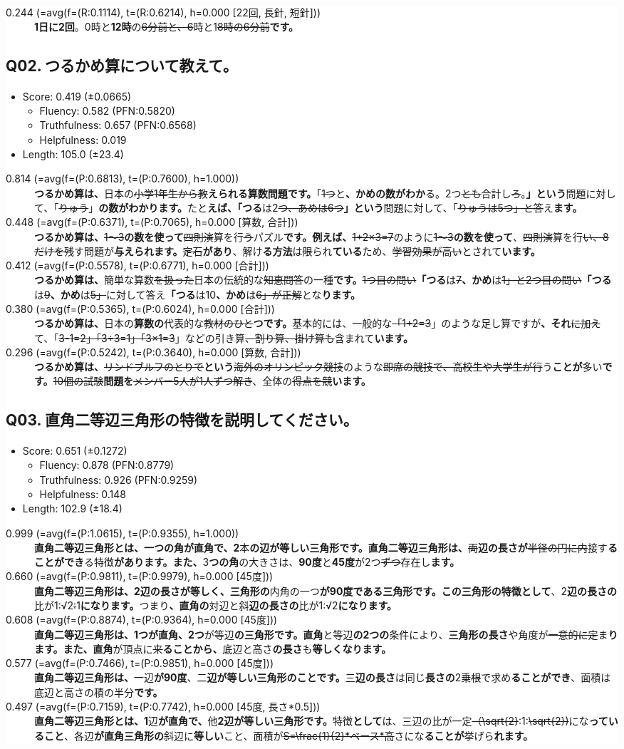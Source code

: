 <dt>0.244 (=avg(f=(R:0.1114), t=(R:0.6214), h=0.000 [22回, 長針, 短針]))</dt>
<dd><b>1日に2回</b>。0時と<b>12時</b>の<s>6分前と、6</s>時と1<s>8時の6分前</s><b>です。</b></dd>
</dl>

## <a name="Q02"></a>Q02. つるかめ算について教えて。

- Score: 0.419 (±0.0665)
  - Fluency: 0.582 (PFN:0.5820)
  - Truthfulness: 0.657 (PFN:0.6568)
  - Helpfulness: 0.019
- Length: 105.0 (±23.4)

<dl>
<dt>0.814 (=avg(f=(P:0.6813), t=(P:0.7600), h=1.000))</dt>
<dd><b>つるかめ算は、</b>日本の<s>小学1年生から教</s><b>えられる算数問題です。</b>「<s>1つ</s>と<b>、かめの数がわか</b>る。2つ<s>とも</s>合計し<s>ろ</s>。<b>」という</b>問題に対して、「<s>りゅう</s>」<b>の数がわかります。</b>たと<b>えば、「つる</b>は2<s>つ、あめは6つ</s><b>」という</b>問題に対して、「<s>りゅうは5つ」と答</s>え<b>ます。</b></dd>
<dt>0.448 (=avg(f=(P:0.6371), t=(P:0.7065), h=0.000 [算数, 合計]))</dt>
<dd><b>つるかめ算は、</b><s>1〜3</s><b>の数を使って</b><s>四則演</s>算を行<s>う</s>パズル<b>です。例えば、</b><s>1&#43;2×3=7</s>のように<s>1〜3</s><b>の数を使って</b>、<s>四則演</s>算を行<s>い、8だけを残</s>す問題が<b>与えられます。</b><s>定石</s><b>があり</b>、解け<b>る方法</b>は<s>限</s>られ<b>ている</b>ため、<s>学習効果が高い</s>とされて<b>います。</b></dd>
<dt>0.412 (=avg(f=(P:0.5578), t=(P:0.6771), h=0.000 [合計]))</dt>
<dd><b>つるかめ算は、</b>簡単な算数<s>を扱った</s>日本の伝統的な<s>知恵問答</s>の一種<b>です。</b><s>1つ目の問い</s><b>「つる</b>は<s>7</s><b>、かめ</b>は<s>1」と2つ目の問い</s><b>「つる</b>は<s>9</s><b>、かめ</b>は<s>5」</s>に対して答え<b>「つる</b>は10<b>、かめ</b>は<s>6」が正解</s>とな<b>ります。</b></dd>
<dt>0.380 (=avg(f=(P:0.5365), t=(P:0.6024), h=0.000 [合計]))</dt>
<dd><b>つるかめ算は、</b>日本の<b>算数の</b>代表的な<s>教材のひと</s><b>つです。</b>基本的には、一般的な<s>「1&#43;2=3</s>」のような足し算ですが<b>、それ</b><s>に加え</s>て、「<s>3&#45;1=2」「3÷3=1」「3×1=3</s>」などの引き算<s>、割り算、掛け算も</s>含まれて<b>います。</b></dd>
<dt>0.296 (=avg(f=(P:0.5242), t=(P:0.3640), h=0.000 [算数, 合計]))</dt>
<dd><b>つるかめ算は、</b><s>リンドブルフのとりで</s><b>という</b><s>海外のオリンピック競技</s>のような<s>即席の競技で、高校生や大学生が行</s>う<b>ことが</b>多い<b>です。</b><s>10個の試験</s><b>問題を</b><s>メンバー5人が1人ずつ解き</s>、全体の<s>得点を競</s><b>います。</b></dd>
</dl>

## <a name="Q03"></a>Q03. 直角二等辺三角形の特徴を説明してください。

- Score: 0.651 (±0.1272)
  - Fluency: 0.878 (PFN:0.8779)
  - Truthfulness: 0.926 (PFN:0.9259)
  - Helpfulness: 0.148
- Length: 102.9 (±18.4)

<dl>
<dt>0.999 (=avg(f=(P:1.0615), t=(P:0.9355), h=1.000))</dt>
<dd><b>直角二等辺三角形とは、一つの角が直角で、2</b>本<b>の辺が等しい三角形です。直角二等辺三角形は、</b><s>両</s><b>辺の長さが</b><s>半径の円に内</s>接す<b>ることができ</b>る特徴<b>があります。また、</b>3<b>つの角</b>の大きさは、<b>90度</b>と<b>45度</b>が2つ<s>ずつ</s>存在し<b>ます。</b></dd>
<dt>0.660 (=avg(f=(P:0.9811), t=(P:0.9979), h=0.000 [45度]))</dt>
<dd><b>直角二等辺三角形は、2辺の長さが等しく、三角形の</b>内角の一つ<b>が90度である三角形です。この三角形の特徴として</b>、2<b>辺の長さの</b>比が1:√2<s>:</s>1<b>になります。</b>つまり<b>、直角の</b>対辺と斜<b>辺の長さの</b>比が1:√2<b>になります。</b></dd>
<dt>0.608 (=avg(f=(P:0.8874), t=(P:0.9364), h=0.000 [45度]))</dt>
<dd><b>直角二等辺三角形は、1つが直角、2つ</b>が等辺<b>の三角形です。直角</b>と等辺<b>の2つの</b>条件により、<b>三角形の長さ</b>や角度が<s>一意的に定</s>ま<b>ります。また、直角</b>が頂点に<s>来</s><b>ることから、</b>底辺と高さ<b>の長さ</b>も<b>等しくなります。</b></dd>
<dt>0.577 (=avg(f=(P:0.7466), t=(P:0.9851), h=0.000 [45度]))</dt>
<dd><b>直角二等辺三角形は、</b>一辺<b>が90度</b>、二<b>辺が等しい三角形のことです。</b>三<b>辺の長さ</b>は同じ<b>長さの</b>2乗<s>根</s>で求め<b>ることができ</b>、面積は底辺と高さの積の半分<b>です。</b></dd>
<dt>0.497 (=avg(f=(P:0.7159), t=(P:0.7742), h=0.000 [45度, 長さ*0.5]))</dt>
<dd><b>直角二等辺三角形とは、1</b>辺<b>が直角で、</b>他<b>2辺が等しい三角形です。</b>特徴<b>として</b>は、三辺の比が一定<s>（&#92;sqrt&#123;2&#125;</s>:1:<s>&#92;sqrt&#123;2&#125;&#41;</s>にな<b>っていること</b>、各辺<b>が直角三角形の</b>斜辺に<b>等しい</b>こと、面積が<s>S=&#92;frac&#123;1&#125;&#123;2&#125;&#42;ベース&#42;高</s>さにな<b>ることが</b>挙げら<b>れます。</b></dd>
</dl>
